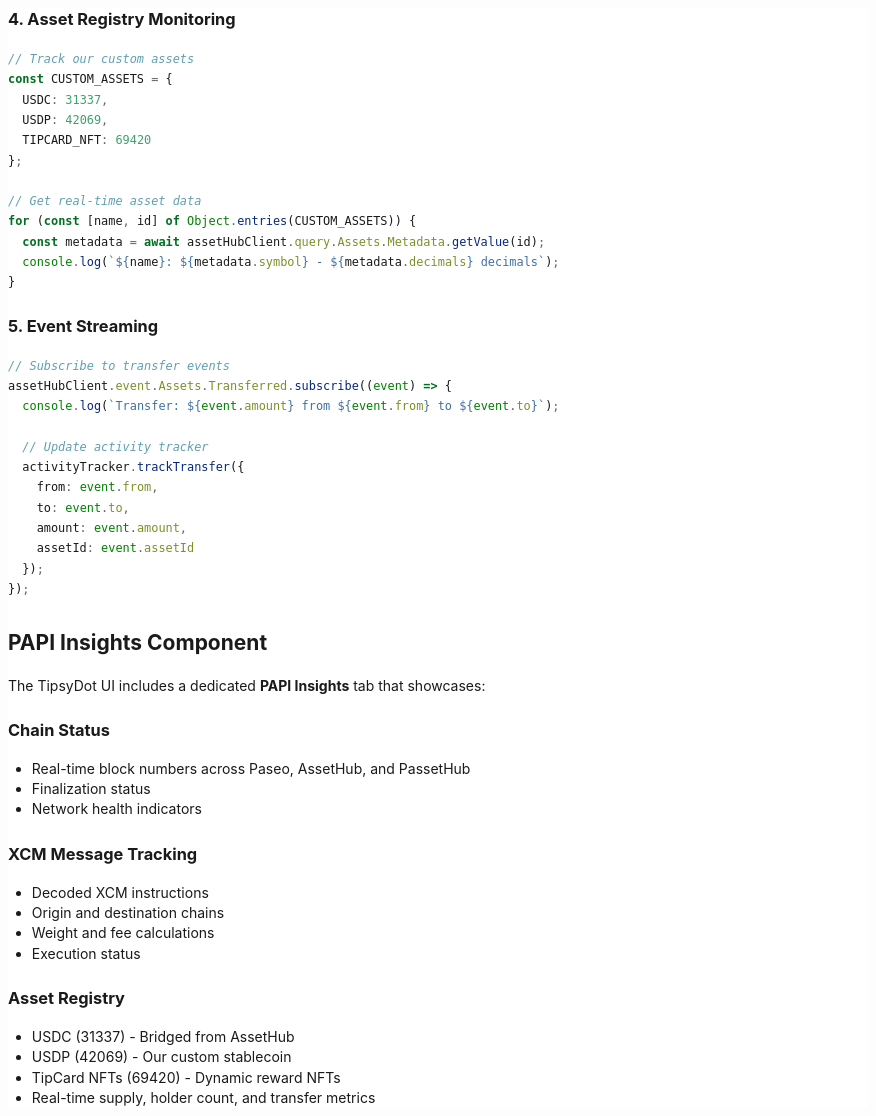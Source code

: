### 4. Asset Registry Monitoring

```typescript
// Track our custom assets
const CUSTOM_ASSETS = {
  USDC: 31337,
  USDP: 42069,
  TIPCARD_NFT: 69420
};

// Get real-time asset data
for (const [name, id] of Object.entries(CUSTOM_ASSETS)) {
  const metadata = await assetHubClient.query.Assets.Metadata.getValue(id);
  console.log(`${name}: ${metadata.symbol} - ${metadata.decimals} decimals`);
}
```

### 5. Event Streaming

```typescript
// Subscribe to transfer events
assetHubClient.event.Assets.Transferred.subscribe((event) => {
  console.log(`Transfer: ${event.amount} from ${event.from} to ${event.to}`);
  
  // Update activity tracker
  activityTracker.trackTransfer({
    from: event.from,
    to: event.to,
    amount: event.amount,
    assetId: event.assetId
  });
});
```

## PAPI Insights Component

The TipsyDot UI includes a dedicated **PAPI Insights** tab that showcases:

### Chain Status
- Real-time block numbers across Paseo, AssetHub, and PassetHub
- Finalization status
- Network health indicators

### XCM Message Tracking
- Decoded XCM instructions
- Origin and destination chains
- Weight and fee calculations
- Execution status

### Asset Registry
- USDC (31337) - Bridged from AssetHub
- USDP (42069) - Our custom stablecoin
- TipCard NFTs (69420) - Dynamic reward NFTs
- Real-time supply, holder count, and transfer metrics
